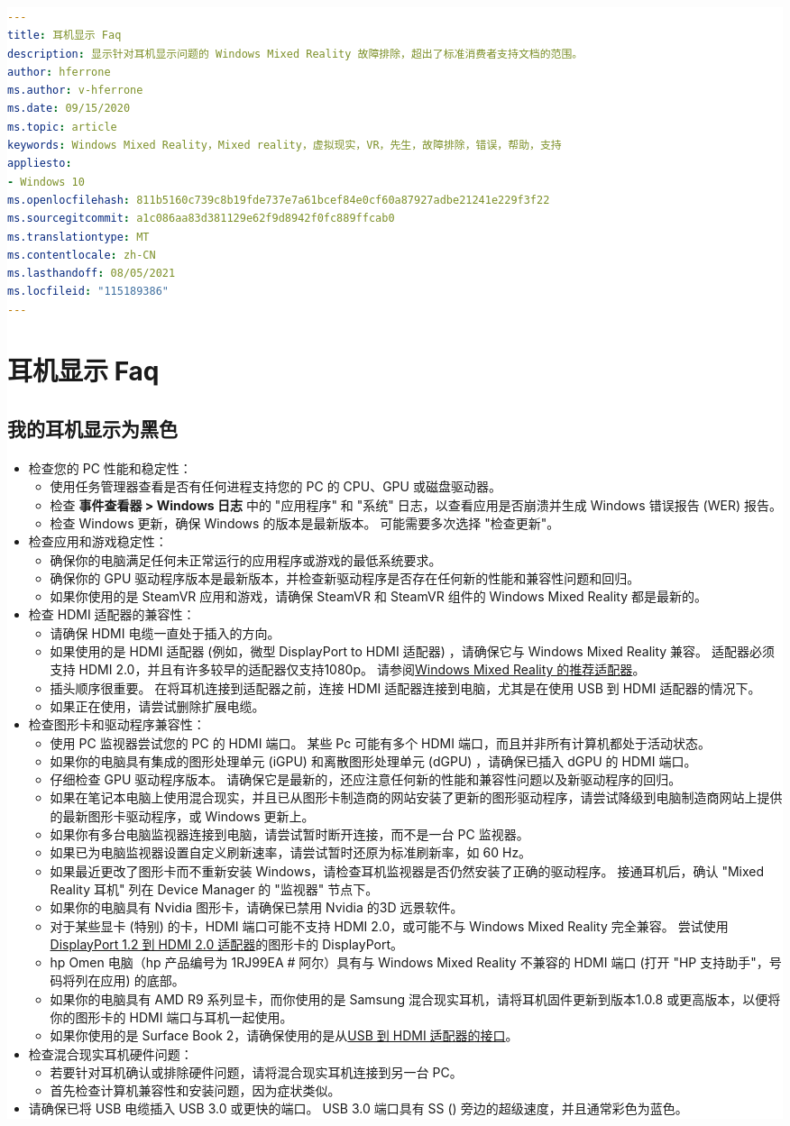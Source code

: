 ```yaml
---
title: 耳机显示 Faq
description: 显示针对耳机显示问题的 Windows Mixed Reality 故障排除，超出了标准消费者支持文档的范围。
author: hferrone
ms.author: v-hferrone
ms.date: 09/15/2020
ms.topic: article
keywords: Windows Mixed Reality，Mixed reality，虚拟现实，VR，先生，故障排除，错误，帮助，支持
appliesto:
- Windows 10
ms.openlocfilehash: 811b5160c739c8b19fde737e7a61bcef84e0cf60a87927adbe21241e229f3f22
ms.sourcegitcommit: a1c086aa83d381129e62f9d8942f0fc889ffcab0
ms.translationtype: MT
ms.contentlocale: zh-CN
ms.lasthandoff: 08/05/2021
ms.locfileid: "115189386"
---
```

# <a name="headset-display-faqs"></a>耳机显示 Faq

## <a name="my-headset-displays-are-black"></a>我的耳机显示为黑色

* 检查您的 PC 性能和稳定性：
    * 使用任务管理器查看是否有任何进程支持您的 PC 的 CPU、GPU 或磁盘驱动器。
    * 检查 **事件查看器 > Windows 日志** 中的 "应用程序" 和 "系统" 日志，以查看应用是否崩溃并生成 Windows 错误报告 (WER) 报告。
    * 检查 Windows 更新，确保 Windows 的版本是最新版本。 可能需要多次选择 "检查更新"。
* 检查应用和游戏稳定性：
    * 确保你的电脑满足任何未正常运行的应用程序或游戏的最低系统要求。
    * 确保你的 GPU 驱动程序版本是最新版本，并检查新驱动程序是否存在任何新的性能和兼容性问题和回归。
    * 如果你使用的是 SteamVR 应用和游戏，请确保 SteamVR 和 SteamVR 组件的 Windows Mixed Reality 都是最新的。
* 检查 HDMI 适配器的兼容性：
    * 请确保 HDMI 电缆一直处于插入的方向。
    * 如果使用的是 HDMI 适配器 (例如，微型 DisplayPort to HDMI 适配器) ，请确保它与 Windows Mixed Reality 兼容。 适配器必须支持 HDMI 2.0，并且有许多较早的适配器仅支持1080p。 请参阅[Windows Mixed Reality 的推荐适配器](recommended-adapters-for-windows-mixed-reality-capable-pcs.md)。
    * 插头顺序很重要。 在将耳机连接到适配器之前，连接 HDMI 适配器连接到电脑，尤其是在使用 USB 到 HDMI 适配器的情况下。
    * 如果正在使用，请尝试删除扩展电缆。
* 检查图形卡和驱动程序兼容性：
    * 使用 PC 监视器尝试您的 PC 的 HDMI 端口。 某些 Pc 可能有多个 HDMI 端口，而且并非所有计算机都处于活动状态。
    * 如果你的电脑具有集成的图形处理单元 (iGPU) 和离散图形处理单元 (dGPU) ，请确保已插入 dGPU 的 HDMI 端口。
    * 仔细检查 GPU 驱动程序版本。 请确保它是最新的，还应注意任何新的性能和兼容性问题以及新驱动程序的回归。
    * 如果在笔记本电脑上使用混合现实，并且已从图形卡制造商的网站安装了更新的图形驱动程序，请尝试降级到电脑制造商网站上提供的最新图形卡驱动程序，或 Windows 更新上。
    * 如果你有多台电脑监视器连接到电脑，请尝试暂时断开连接，而不是一台 PC 监视器。
    * 如果已为电脑监视器设置自定义刷新速率，请尝试暂时还原为标准刷新率，如 60 Hz。
    * 如果最近更改了图形卡而不重新安装 Windows，请检查耳机监视器是否仍然安装了正确的驱动程序。 接通耳机后，确认 "Mixed Reality 耳机" 列在 Device Manager 的 "监视器" 节点下。
    * 如果你的电脑具有 Nvidia 图形卡，请确保已禁用 Nvidia 的3D 远景软件。
    * 对于某些显卡 (特别) 的卡，HDMI 端口可能不支持 HDMI 2.0，或可能不与 Windows Mixed Reality 完全兼容。 尝试使用 [DisplayPort 1.2 到 HDMI 2.0 适配器](recommended-adapters-for-windows-mixed-reality-capable-pcs.md)的图形卡的 DisplayPort。
    * hp Omen 电脑（hp 产品编号为 1RJ99EA # 阿尔）具有与 Windows Mixed Reality 不兼容的 HDMI 端口 (打开 "HP 支持助手"，号码将列在应用) 的底部。
    * 如果你的电脑具有 AMD R9 系列显卡，而你使用的是 Samsung 混合现实耳机，请将耳机固件更新到版本1.0.8 或更高版本，以便将你的图形卡的 HDMI 端口与耳机一起使用。
    * 如果你使用的是 Surface Book 2，请确保使用的是从[USB 到 HDMI 适配器的接口](recommended-adapters-for-windows-mixed-reality-capable-pcs.md)。
* 检查混合现实耳机硬件问题：
    * 若要针对耳机确认或排除硬件问题，请将混合现实耳机连接到另一台 PC。
    * 首先检查计算机兼容性和安装问题，因为症状类似。
* 请确保已将 USB 电缆插入 USB 3.0 或更快的端口。 USB 3.0 端口具有 SS () 旁边的超级速度，并且通常彩色为蓝色。

